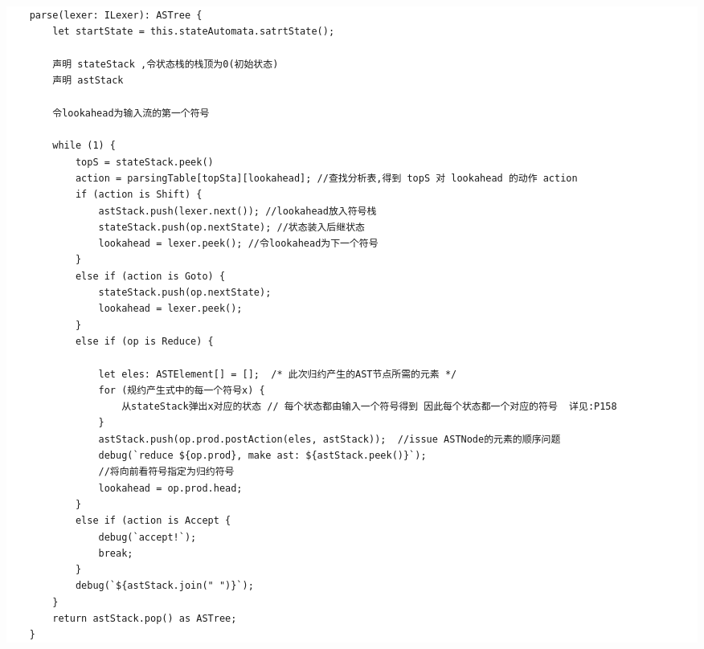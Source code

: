 ```
	parse(lexer: ILexer): ASTree {
		let startState = this.stateAutomata.satrtState();

		声明 stateStack ,令状态栈的栈顶为0(初始状态)
		声明 astStack

		令lookahead为输入流的第一个符号

		while (1) {
			topS = stateStack.peek()
			action = parsingTable[topSta][lookahead]; //查找分析表,得到 topS 对 lookahead 的动作 action
			if (action is Shift) {
				astStack.push(lexer.next()); //lookahead放入符号栈
				stateStack.push(op.nextState); //状态装入后继状态
				lookahead = lexer.peek(); //令lookahead为下一个符号
			}
			else if (action is Goto) {
				stateStack.push(op.nextState);
				lookahead = lexer.peek();
			}
			else if (op is Reduce) {

				let eles: ASTElement[] = [];  /* 此次归约产生的AST节点所需的元素 */
				for (规约产生式中的每一个符号x) {
					从stateStack弹出x对应的状态 // 每个状态都由输入一个符号得到 因此每个状态都一个对应的符号  详见:P158
				}
				astStack.push(op.prod.postAction(eles, astStack));  //issue ASTNode的元素的顺序问题
				debug(`reduce ${op.prod}, make ast: ${astStack.peek()}`);
				//将向前看符号指定为归约符号
				lookahead = op.prod.head;
			}
			else if (action is Accept {
				debug(`accept!`);
				break;
			}
			debug(`${astStack.join(" ")}`);
		}
		return astStack.pop() as ASTree;
	}
```